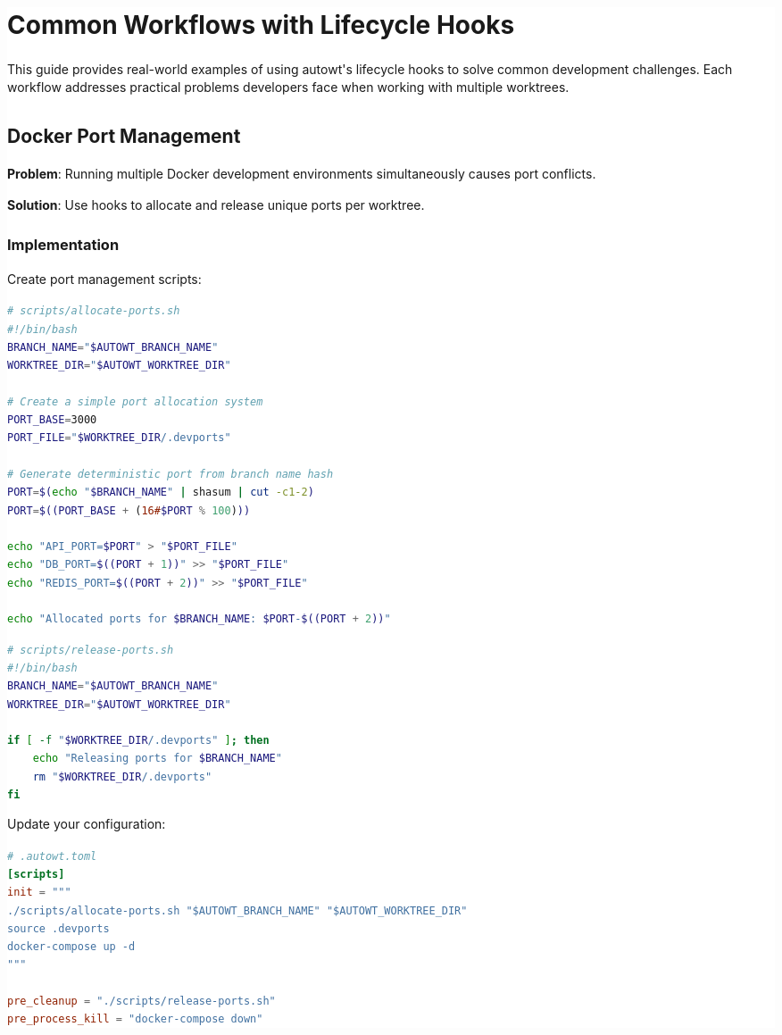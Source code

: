 # Common Workflows with Lifecycle Hooks

This guide provides real-world examples of using autowt's lifecycle hooks to solve common development challenges. Each workflow addresses practical problems developers face when working with multiple worktrees.

## Docker Port Management

**Problem**: Running multiple Docker development environments simultaneously causes port conflicts.

**Solution**: Use hooks to allocate and release unique ports per worktree.

### Implementation

Create port management scripts:

```bash
# scripts/allocate-ports.sh
#!/bin/bash
BRANCH_NAME="$AUTOWT_BRANCH_NAME"
WORKTREE_DIR="$AUTOWT_WORKTREE_DIR"

# Create a simple port allocation system
PORT_BASE=3000
PORT_FILE="$WORKTREE_DIR/.devports"

# Generate deterministic port from branch name hash
PORT=$(echo "$BRANCH_NAME" | shasum | cut -c1-2)
PORT=$((PORT_BASE + (16#$PORT % 100)))

echo "API_PORT=$PORT" > "$PORT_FILE"
echo "DB_PORT=$((PORT + 1))" >> "$PORT_FILE"
echo "REDIS_PORT=$((PORT + 2))" >> "$PORT_FILE"

echo "Allocated ports for $BRANCH_NAME: $PORT-$((PORT + 2))"
```

```bash
# scripts/release-ports.sh
#!/bin/bash
BRANCH_NAME="$AUTOWT_BRANCH_NAME"
WORKTREE_DIR="$AUTOWT_WORKTREE_DIR"

if [ -f "$WORKTREE_DIR/.devports" ]; then
    echo "Releasing ports for $BRANCH_NAME"
    rm "$WORKTREE_DIR/.devports"
fi
```

Update your configuration:

```toml
# .autowt.toml
[scripts]
init = """
./scripts/allocate-ports.sh "$AUTOWT_BRANCH_NAME" "$AUTOWT_WORKTREE_DIR"
source .devports
docker-compose up -d
"""

pre_cleanup = "./scripts/release-ports.sh"
pre_process_kill = "docker-compose down"
```

